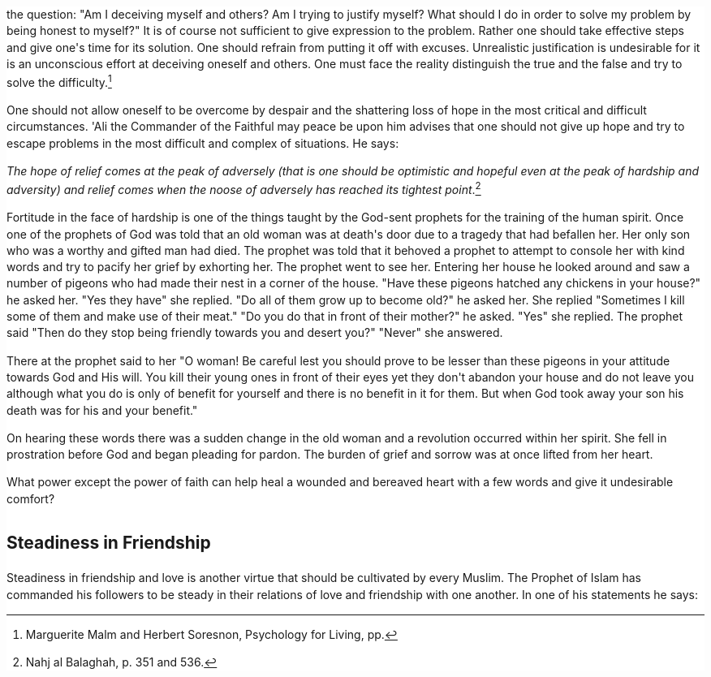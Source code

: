 the question: "Am I deceiving myself and others? Am I trying to justify
myself? What should I do in order to solve my problem by being honest to
myself?" It is of course not sufficient to give expression to the
problem. Rather one should take effective steps and give one's time for
its solution. One should refrain from putting it off with excuses.
Unrealistic justification is undesirable for it is an unconscious effort
at deceiving oneself and others. One must face the reality distinguish
the true and the false and try to solve the difficulty.[^21]

One should not allow oneself to be overcome by despair and the
shattering loss of hope in the most critical and difficult
circumstances. 'Ali the Commander of the Faithful may peace be upon him
advises that one should not give up hope and try to escape problems in
the most difficult and complex of situations. He says:

*The hope of relief comes at the peak of adversely (that is one should
be optimistic and hopeful even at the peak of hardship and adversity)
and relief comes when the noose of adversely has reached its tightest
point*.[^22]

Fortitude in the face of hardship is one of the things taught by the
God-sent prophets for the training of the human spirit. Once one of the
prophets of God was told that an old woman was at death's door due to a
tragedy that had befallen her. Her only son who was a worthy and gifted
man had died. The prophet was told that it behoved a prophet to attempt
to console her with kind words and try to pacify her grief by exhorting
her. The prophet went to see her. Entering her house he looked around
and saw a number of pigeons who had made their nest in a corner of the
house. "Have these pigeons hatched any chickens in your house?" he asked
her. "Yes they have" she replied. "Do all of them grow up to become
old?" he asked her. She replied "Sometimes I kill some of them and make
use of their meat." "Do you do that in front of their mother?" he asked.
"Yes" she replied. The prophet said "Then do they stop being friendly
towards you and desert you?" "Never" she answered.

There at the prophet said to her "O woman! Be careful lest you should
prove to be lesser than these pigeons in your attitude towards God and
His will. You kill their young ones in front of their eyes yet they
don't abandon your house and do not leave you although what you do is
only of benefit for yourself and there is no benefit in it for them. But
when God took away your son his death was for his and your benefit."

On hearing these words there was a sudden change in the old woman and a
revolution occurred within her spirit. She fell in prostration before
God and began pleading for pardon. The burden of grief and sorrow was at
once lifted from her heart.

What power except the power of faith can help heal a wounded and
bereaved heart with a few words and give it undesirable comfort?

Steadiness in Friendship
------------------------

Steadiness in friendship and love is another virtue that should be
cultivated by every Muslim. The Prophet of Islam has commanded his
followers to be steady in their relations of love and friendship with
one another. In one of his statements he says:


[^1]: Orison Swett Mardenm, The Victorious Attitude, pp. 59-61.
[^2]: Dale Carnegie, Ramz e muwaffaqiyat dar zindagi, p. 35.
[^3]: Ralph Waldo, Raz e Khushbakhti, p. 23
[^4]: Ibid p. 7.
[^5]: Samuel Smiles, Akhlaq e Samuel, vol. 2 p 185.
[^6]: Will Durrant, The Mansions of Philosophy, p. 271.
[^7]: Rousseau, Emily, pp. 100-103.
[^8]: Samuel Smiles, Akhlaq e Samuel, vol. 2 p 209.
[^9]: Rouseau, Emily, p. 547.
[^10]: al Amidi, Ghurar al Hikam, p. 337.
[^11]: Emerson, Compensation, The Social Philosophers, pp 445-6.
[^12]: Nahj al Balaghah, p. 418.
[^13]: Ghurar al Hikam, p. 480.
[^14]: Ibid p. 483.
[^15]: Ibid p. 653.
[^16]: William John Reily, Twelve Ways for Straight Thinking, pp. 103-5.
[^17]: Nahj al fasahah, p. 564.
[^18]: al Majlisi, Bihar al Anwar, vol. 15 p . 94.
[^19]: Mann, The Principles of Psychology, p. 148.
[^20]: Ghurar al Hikam, p. 537.
[^21]: Marguerite Malm and Herbert Soresnon, Psychology for Living, pp.
[^22]: Nahj al Balaghah, p. 351 and 536.
[^23]: Nahj al Fasahah, p. 152.
[^24]: Lord Avebury, The Pleasure of Life, pp. 99, 105-6.